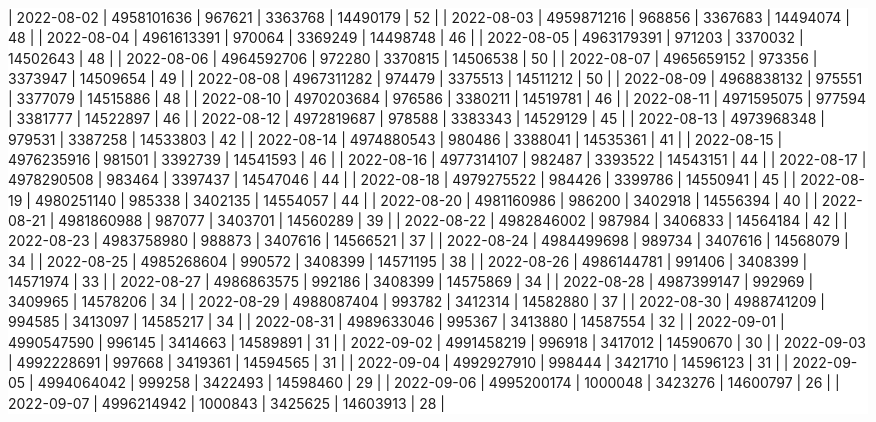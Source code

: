| 2022-08-02 | 4958101636 | 967621 | 3363768 | 14490179 | 52 |
| 2022-08-03 | 4959871216 | 968856 | 3367683 | 14494074 | 48 |
| 2022-08-04 | 4961613391 | 970064 | 3369249 | 14498748 | 46 |
| 2022-08-05 | 4963179391 | 971203 | 3370032 | 14502643 | 48 |
| 2022-08-06 | 4964592706 | 972280 | 3370815 | 14506538 | 50 |
| 2022-08-07 | 4965659152 | 973356 | 3373947 | 14509654 | 49 |
| 2022-08-08 | 4967311282 | 974479 | 3375513 | 14511212 | 50 |
| 2022-08-09 | 4968838132 | 975551 | 3377079 | 14515886 | 48 |
| 2022-08-10 | 4970203684 | 976586 | 3380211 | 14519781 | 46 |
| 2022-08-11 | 4971595075 | 977594 | 3381777 | 14522897 | 46 |
| 2022-08-12 | 4972819687 | 978588 | 3383343 | 14529129 | 45 |
| 2022-08-13 | 4973968348 | 979531 | 3387258 | 14533803 | 42 |
| 2022-08-14 | 4974880543 | 980486 | 3388041 | 14535361 | 41 |
| 2022-08-15 | 4976235916 | 981501 | 3392739 | 14541593 | 46 |
| 2022-08-16 | 4977314107 | 982487 | 3393522 | 14543151 | 44 |
| 2022-08-17 | 4978290508 | 983464 | 3397437 | 14547046 | 44 |
| 2022-08-18 | 4979275522 | 984426 | 3399786 | 14550941 | 45 |
| 2022-08-19 | 4980251140 | 985338 | 3402135 | 14554057 | 44 |
| 2022-08-20 | 4981160986 | 986200 | 3402918 | 14556394 | 40 |
| 2022-08-21 | 4981860988 | 987077 | 3403701 | 14560289 | 39 |
| 2022-08-22 | 4982846002 | 987984 | 3406833 | 14564184 | 42 |
| 2022-08-23 | 4983758980 | 988873 | 3407616 | 14566521 | 37 |
| 2022-08-24 | 4984499698 | 989734 | 3407616 | 14568079 | 34 |
| 2022-08-25 | 4985268604 | 990572 | 3408399 | 14571195 | 38 |
| 2022-08-26 | 4986144781 | 991406 | 3408399 | 14571974 | 33 |
| 2022-08-27 | 4986863575 | 992186 | 3408399 | 14575869 | 34 |
| 2022-08-28 | 4987399147 | 992969 | 3409965 | 14578206 | 34 |
| 2022-08-29 | 4988087404 | 993782 | 3412314 | 14582880 | 37 |
| 2022-08-30 | 4988741209 | 994585 | 3413097 | 14585217 | 34 |
| 2022-08-31 | 4989633046 | 995367 | 3413880 | 14587554 | 32 |
| 2022-09-01 | 4990547590 | 996145 | 3414663 | 14589891 | 31 |
| 2022-09-02 | 4991458219 | 996918 | 3417012 | 14590670 | 30 |
| 2022-09-03 | 4992228691 | 997668 | 3419361 | 14594565 | 31 |
| 2022-09-04 | 4992927910 | 998444 | 3421710 | 14596123 | 31 |
| 2022-09-05 | 4994064042 | 999258 | 3422493 | 14598460 | 29 |
| 2022-09-06 | 4995200174 | 1000048 | 3423276 | 14600797 | 26 |
| 2022-09-07 | 4996214942 | 1000843 | 3425625 | 14603913 | 28 |